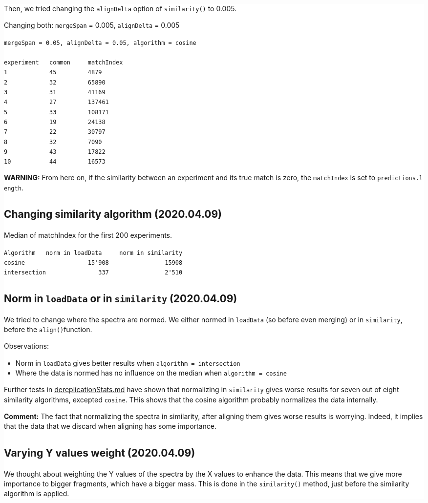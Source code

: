 Then, we tried changing the `alignDelta` option of `similarity()` to 0.005.

Changing both: `mergeSpan` = 0.005, `alignDelta` = 0.005

```bash
mergeSpan = 0.05, alignDelta = 0.05, algorithm = cosine

experiment   common     matchIndex
1            45         4879
2            32         65890
3            31         41169
4            27         137461
5            33         108171
6            19         24138
7            22         30797
8            32         7090
9            43         17822
10           44         16573
```

**WARNING:** From here on, if the similarity between an experiment and its true match is zero, the `matchIndex` is set to `predictions.length`.

## Changing similarity algorithm (2020.04.09)

Median of matchIndex for the first 200 experiments.

```txt
Algorithm   norm in loadData     norm in similarity
cosine                  15'908                15908
intersection               337                2'510
```

## Norm in `loadData` or in `similarity` (2020.04.09)

We tried to change where the spectra are normed. We either normed in `loadData` (so before even merging) or in `similarity`, before the `align()`function.

Observations:
- Norm in `loadData` gives better results when `algorithm = intersection`
- Where the data is normed has no influence on the median when `algorithm = cosine`

Further tests in [dereplicationStats.md](./dereplicationStats.md) have shown that normalizing in `similarity` gives worse results for seven out of eight similarity algorithms, excepted `cosine`. THis shows that the cosine algorithm probably normalizes the data internally.

**Comment:** The fact that normalizing the spectra in similarity, after aligning them gives worse results is worrying. Indeed, it implies that the data that we discard when aligning has some importance.

## Varying Y values weight (2020.04.09)

We thought about weighting the Y values of the spectra by the X values to enhance the data. This means that we give more importance to bigger fragments, which have a bigger mass. This is done in the `similarity()` method, just before the similarity algorithm is applied.
